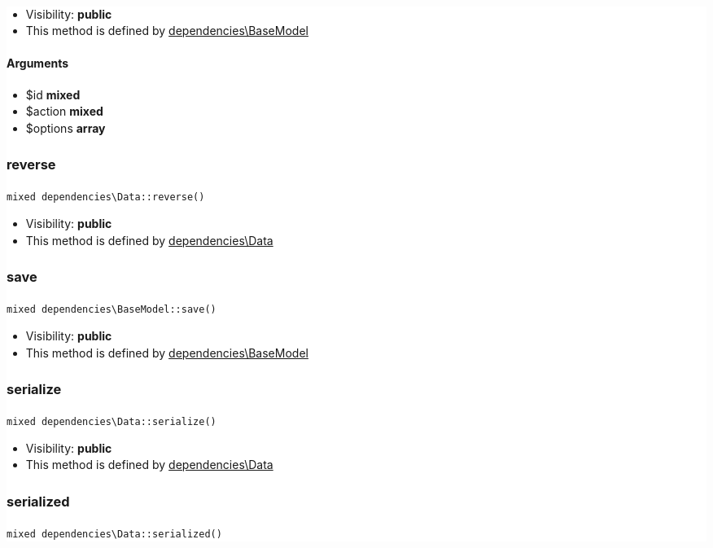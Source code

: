 


* Visibility: **public**
* This method is defined by [dependencies\BaseModel](dependencies-BaseModel)

#### Arguments

* $id **mixed**
* $action **mixed**
* $options **array**



### reverse

```
mixed dependencies\Data::reverse()
```





* Visibility: **public**
* This method is defined by [dependencies\Data](dependencies-Data)



### save

```
mixed dependencies\BaseModel::save()
```





* Visibility: **public**
* This method is defined by [dependencies\BaseModel](dependencies-BaseModel)



### serialize

```
mixed dependencies\Data::serialize()
```





* Visibility: **public**
* This method is defined by [dependencies\Data](dependencies-Data)



### serialized

```
mixed dependencies\Data::serialized()
```


